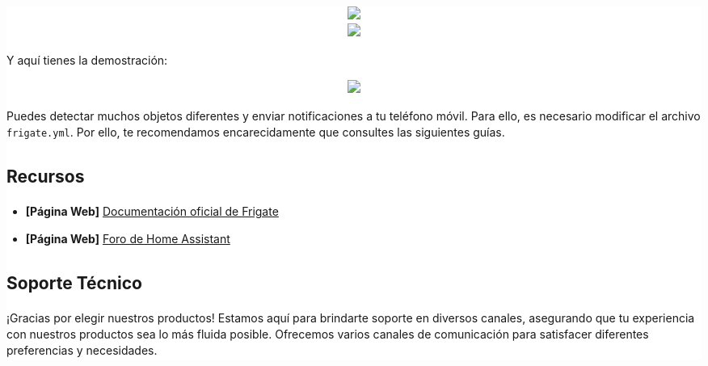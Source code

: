 <center><img width={1000} src="https://files.seeedstudio.com/wiki/ReTerminal/frigate/ui.jpeg" /></center>

<center><img width={1000} src="https://files.seeedstudio.com/wiki/ReTerminal/frigate/frigate_debug.jpg" /></center>

Y aquí tienes la demostración:

<center><img width={1000} src="https://files.seeedstudio.com/wiki/reTerminalDM/HA/reterminalDM.gif" /></center>

Puedes detectar muchos objetos diferentes y enviar notificaciones a tu teléfono móvil. Para ello, es necesario modificar el archivo `frigate.yml`. Por ello, te recomendamos encarecidamente que consultes las siguientes guías.

## Recursos

- **[Página Web]** [Documentación oficial de Frigate](https://docs.frigate.video/)

- **[Página Web]** [Foro de Home Assistant](https://community.home-assistant.io/)

## Soporte Técnico

¡Gracias por elegir nuestros productos! Estamos aquí para brindarte soporte en diversos canales, asegurando que tu experiencia con nuestros productos sea lo más fluida posible. Ofrecemos varios canales de comunicación para satisfacer diferentes preferencias y necesidades.

<div class="button_tech_support_container">
<a href="https://forum.seeedstudio.com/" class="button_forum"></a> 
<a href="https://www.seeedstudio.com/contacts" class="button_email"></a>
</div>

<div class="button_tech_support_container">
<a href="https://discord.gg/eWkprNDMU7" class="button_discord"></a> 
<a href="https://github.com/Seeed-Studio/wiki-documents/discussions/69" class="button_discussion"></a>
</div>

